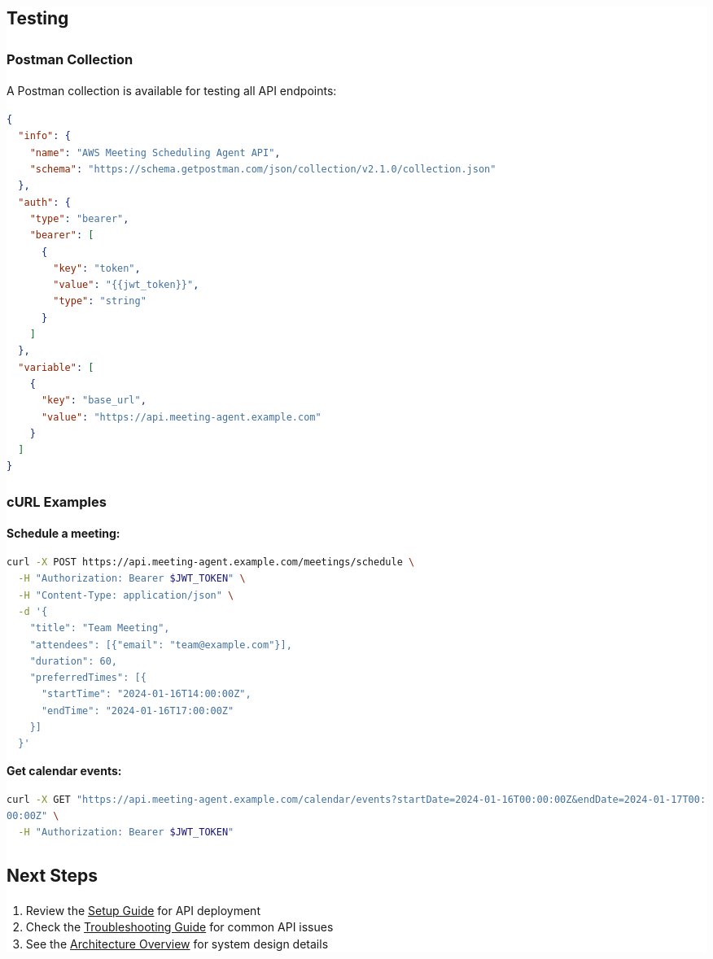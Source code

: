## Testing

### Postman Collection

A Postman collection is available for testing all API endpoints:

```json
{
  "info": {
    "name": "AWS Meeting Scheduling Agent API",
    "schema": "https://schema.getpostman.com/json/collection/v2.1.0/collection.json"
  },
  "auth": {
    "type": "bearer",
    "bearer": [
      {
        "key": "token",
        "value": "{{jwt_token}}",
        "type": "string"
      }
    ]
  },
  "variable": [
    {
      "key": "base_url",
      "value": "https://api.meeting-agent.example.com"
    }
  ]
}
```

### cURL Examples

**Schedule a meeting:**
```bash
curl -X POST https://api.meeting-agent.example.com/meetings/schedule \
  -H "Authorization: Bearer $JWT_TOKEN" \
  -H "Content-Type: application/json" \
  -d '{
    "title": "Team Meeting",
    "attendees": [{"email": "team@example.com"}],
    "duration": 60,
    "preferredTimes": [{
      "startTime": "2024-01-16T14:00:00Z",
      "endTime": "2024-01-16T17:00:00Z"
    }]
  }'
```

**Get calendar events:**
```bash
curl -X GET "https://api.meeting-agent.example.com/calendar/events?startDate=2024-01-16T00:00:00Z&endDate=2024-01-17T00:00:00Z" \
  -H "Authorization: Bearer $JWT_TOKEN"
```

## Next Steps

1. Review the [Setup Guide](./setup-deployment.md) for API deployment
2. Check the [Troubleshooting Guide](./troubleshooting.md) for common API issues
3. See the [Architecture Overview](./architecture.md) for system design details
